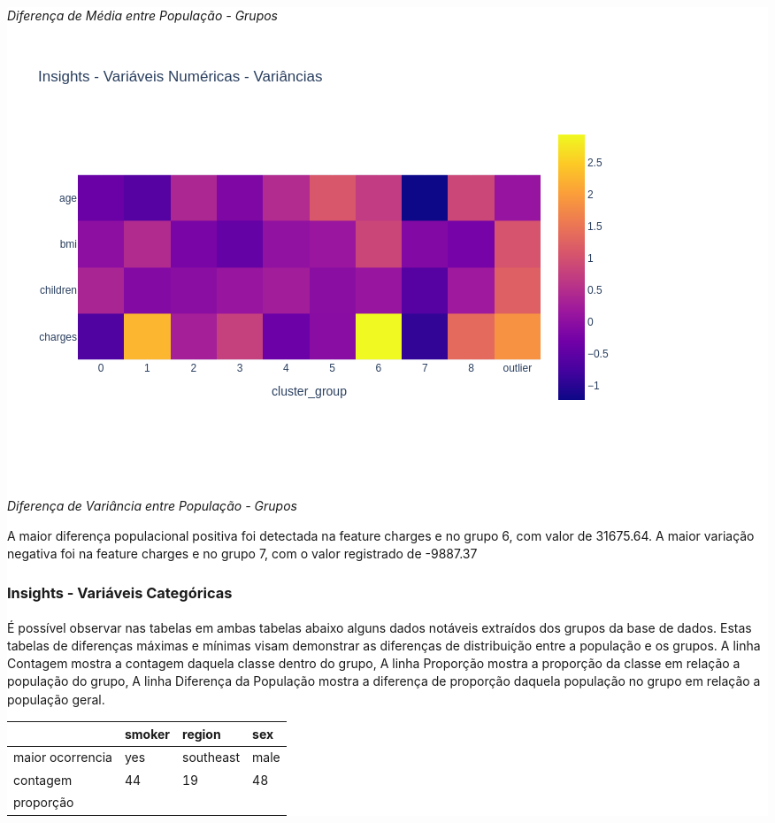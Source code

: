 <p><em>Diferença de Média entre População - Grupos</em></p>
<p><img src="insights/markdown_generator/CPQDAutoMLAlgorithm-insurance/figures/b0add6c6-d61e-46b8-9597-c052791a50c9.png" alt="Diferença de Variância entre População - Grupos" /></p>

<p><em>Diferença de Variância entre População - Grupos</em></p>
<p>A maior diferença populacional positiva foi detectada na feature charges e no grupo 6, com valor de 31675.64. A maior variação negativa foi na feature charges e no grupo 7, com o valor registrado de -9887.37</p>
<h3>Insights - Variáveis Categóricas</h3>
<p>É possível observar nas tabelas em ambas tabelas abaixo alguns dados notáveis extraídos dos grupos da base de dados. Estas tabelas de diferenças máximas e mínimas visam demonstrar as diferenças de distribuição entre a população e os grupos. A linha Contagem mostra a contagem daquela classe dentro do grupo, A linha Proporção mostra a proporção da classe em relação a população do grupo, A linha Diferença da População mostra a diferença de proporção daquela população no grupo em relação a população geral. </p>
<table>
<thead>
<tr>
<th align="left"></th>
<th align="left">smoker</th>
<th align="left">region</th>
<th align="left">sex</th>
</tr>
</thead>
<tbody>
<tr>
<td align="left">maior ocorrencia</td>
<td align="left">yes</td>
<td align="left">southeast</td>
<td align="left">male</td>
</tr>
<tr>
<td align="left">contagem</td>
<td align="left">44</td>
<td align="left">19</td>
<td align="left">48</td>
</tr>
<tr>
<td align="left">proporção</td>